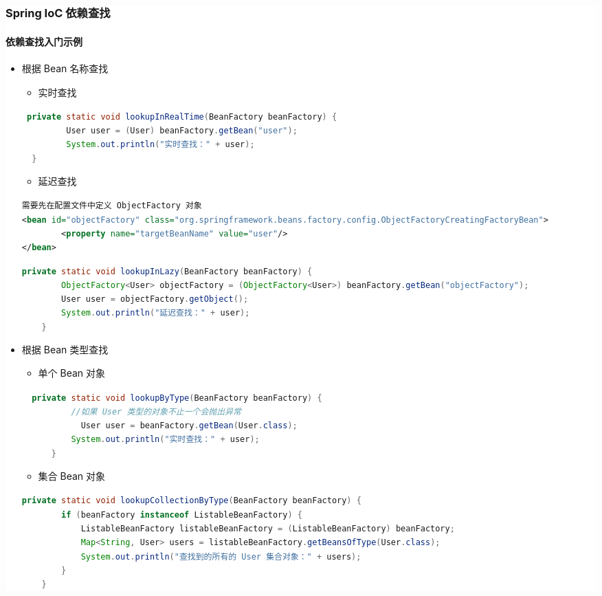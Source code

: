 ```java
```



### Spring IoC 依赖查找

#### 依赖查找入门示例

- 根据 Bean 名称查找

  - 实时查找

   ``` Java
    private static void lookupInRealTime(BeanFactory beanFactory) {
            User user = (User) beanFactory.getBean("user");
            System.out.println("实时查找：" + user);
     }
   ```

  - 延迟查找

  ``` xml
  需要先在配置文件中定义 ObjectFactory 对象
  <bean id="objectFactory" class="org.springframework.beans.factory.config.ObjectFactoryCreatingFactoryBean">
          <property name="targetBeanName" value="user"/>
  </bean>
  ```

  ``` java
  private static void lookupInLazy(BeanFactory beanFactory) {
          ObjectFactory<User> objectFactory = (ObjectFactory<User>) beanFactory.getBean("objectFactory");
          User user = objectFactory.getObject();
          System.out.println("延迟查找：" + user);
      }
  ```

- 根据 Bean 类型查找

  - 单个 Bean 对象

  ```Java
    private static void lookupByType(BeanFactory beanFactory) {
            //如果 User 类型的对象不止一个会抛出异常
        	  User user = beanFactory.getBean(User.class);
            System.out.println("实时查找：" + user);
        }
  ```

  - 集合 Bean 对象

  ``` java
  private static void lookupCollectionByType(BeanFactory beanFactory) {
          if (beanFactory instanceof ListableBeanFactory) {
              ListableBeanFactory listableBeanFactory = (ListableBeanFactory) beanFactory;
              Map<String, User> users = listableBeanFactory.getBeansOfType(User.class);
              System.out.println("查找到的所有的 User 集合对象：" + users);
          }
      }
  ```

